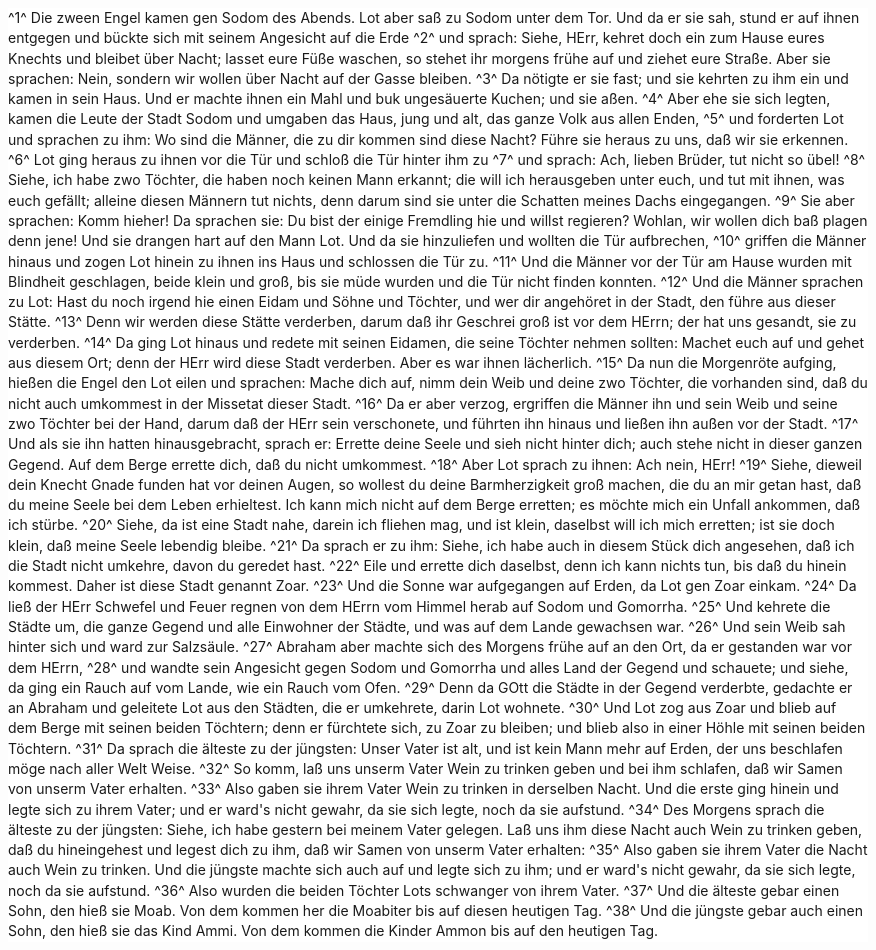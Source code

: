 ^1^ Die zween Engel kamen gen Sodom des Abends. Lot aber saß zu Sodom unter dem Tor. Und da er sie sah, stund er auf ihnen entgegen und bückte sich mit seinem Angesicht auf die Erde ^2^ und sprach: Siehe, HErr, kehret doch ein zum Hause eures Knechts und bleibet über Nacht; lasset eure Füße waschen, so stehet ihr morgens frühe auf und ziehet eure Straße. Aber sie sprachen: Nein, sondern wir wollen über Nacht auf der Gasse bleiben. ^3^ Da nötigte er sie fast; und sie kehrten zu ihm ein und kamen in sein Haus. Und er machte ihnen ein Mahl und buk ungesäuerte Kuchen; und sie aßen. ^4^ Aber ehe sie sich legten, kamen die Leute der Stadt Sodom und umgaben das Haus, jung und alt, das ganze Volk aus allen Enden, ^5^ und forderten Lot und sprachen zu ihm: Wo sind die Männer, die zu dir kommen sind diese Nacht? Führe sie heraus zu uns, daß wir sie erkennen. ^6^ Lot ging heraus zu ihnen vor die Tür und schloß die Tür hinter ihm zu ^7^ und sprach: Ach, lieben Brüder, tut nicht so übel! ^8^ Siehe, ich habe zwo Töchter, die haben noch keinen Mann erkannt; die will ich herausgeben unter euch, und tut mit ihnen, was euch gefällt; alleine diesen Männern tut nichts, denn darum sind sie unter die Schatten meines Dachs eingegangen. ^9^ Sie aber sprachen: Komm hieher! Da sprachen sie: Du bist der einige Fremdling hie und willst regieren? Wohlan, wir wollen dich baß plagen denn jene! Und sie drangen hart auf den Mann Lot. Und da sie hinzuliefen und wollten die Tür aufbrechen, ^10^ griffen die Männer hinaus und zogen Lot hinein zu ihnen ins Haus und schlossen die Tür zu. ^11^ Und die Männer vor der Tür am Hause wurden mit Blindheit geschlagen, beide klein und groß, bis sie müde wurden und die Tür nicht finden konnten. ^12^ Und die Männer sprachen zu Lot: Hast du noch irgend hie einen Eidam und Söhne und Töchter, und wer dir angehöret in der Stadt, den führe aus dieser Stätte. ^13^ Denn wir werden diese Stätte verderben, darum daß ihr Geschrei groß ist vor dem HErrn; der hat uns gesandt, sie zu verderben. ^14^ Da ging Lot hinaus und redete mit seinen Eidamen, die seine Töchter nehmen sollten: Machet euch auf und gehet aus diesem Ort; denn der HErr wird diese Stadt verderben. Aber es war ihnen lächerlich. ^15^ Da nun die Morgenröte aufging, hießen die Engel den Lot eilen und sprachen: Mache dich auf, nimm dein Weib und deine zwo Töchter, die vorhanden sind, daß du nicht auch umkommest in der Missetat dieser Stadt. ^16^ Da er aber verzog, ergriffen die Männer ihn und sein Weib und seine zwo Töchter bei der Hand, darum daß der HErr sein verschonete, und führten ihn hinaus und ließen ihn außen vor der Stadt. ^17^ Und als sie ihn hatten hinausgebracht, sprach er: Errette deine Seele und sieh nicht hinter dich; auch stehe nicht in dieser ganzen Gegend. Auf dem Berge errette dich, daß du nicht umkommest. ^18^ Aber Lot sprach zu ihnen: Ach nein, HErr! ^19^ Siehe, dieweil dein Knecht Gnade funden hat vor deinen Augen, so wollest du deine Barmherzigkeit groß machen, die du an mir getan hast, daß du meine Seele bei dem Leben erhieltest. Ich kann mich nicht auf dem Berge erretten; es möchte mich ein Unfall ankommen, daß ich stürbe. ^20^ Siehe, da ist eine Stadt nahe, darein ich fliehen mag, und ist klein, daselbst will ich mich erretten; ist sie doch klein, daß meine Seele lebendig bleibe. ^21^ Da sprach er zu ihm: Siehe, ich habe auch in diesem Stück dich angesehen, daß ich die Stadt nicht umkehre, davon du geredet hast. ^22^ Eile und errette dich daselbst, denn ich kann nichts tun, bis daß du hinein kommest. Daher ist diese Stadt genannt Zoar. ^23^ Und die Sonne war aufgegangen auf Erden, da Lot gen Zoar einkam. ^24^ Da ließ der HErr Schwefel und Feuer regnen von dem HErrn vom Himmel herab auf Sodom und Gomorrha. ^25^ Und kehrete die Städte um, die ganze Gegend und alle Einwohner der Städte, und was auf dem Lande gewachsen war. ^26^ Und sein Weib sah hinter sich und ward zur Salzsäule. ^27^ Abraham aber machte sich des Morgens frühe auf an den Ort, da er gestanden war vor dem HErrn, ^28^ und wandte sein Angesicht gegen Sodom und Gomorrha und alles Land der Gegend und schauete; und siehe, da ging ein Rauch auf vom Lande, wie ein Rauch vom Ofen. ^29^ Denn da GOtt die Städte in der Gegend verderbte, gedachte er an Abraham und geleitete Lot aus den Städten, die er umkehrete, darin Lot wohnete. ^30^ Und Lot zog aus Zoar und blieb auf dem Berge mit seinen beiden Töchtern; denn er fürchtete sich, zu Zoar zu bleiben; und blieb also in einer Höhle mit seinen beiden Töchtern. ^31^ Da sprach die älteste zu der jüngsten: Unser Vater ist alt, und ist kein Mann mehr auf Erden, der uns beschlafen möge nach aller Welt Weise. ^32^ So komm, laß uns unserm Vater Wein zu trinken geben und bei ihm schlafen, daß wir Samen von unserm Vater erhalten. ^33^ Also gaben sie ihrem Vater Wein zu trinken in derselben Nacht. Und die erste ging hinein und legte sich zu ihrem Vater; und er ward's nicht gewahr, da sie sich legte, noch da sie aufstund. ^34^ Des Morgens sprach die älteste zu der jüngsten: Siehe, ich habe gestern bei meinem Vater gelegen. Laß uns ihm diese Nacht auch Wein zu trinken geben, daß du hineingehest und legest dich zu ihm, daß wir Samen von unserm Vater erhalten: ^35^ Also gaben sie ihrem Vater die Nacht auch Wein zu trinken. Und die jüngste machte sich auch auf und legte sich zu ihm; und er ward's nicht gewahr, da sie sich legte, noch da sie aufstund. ^36^ Also wurden die beiden Töchter Lots schwanger von ihrem Vater. ^37^ Und die älteste gebar einen Sohn, den hieß sie Moab. Von dem kommen her die Moabiter bis auf diesen heutigen Tag. ^38^ Und die jüngste gebar auch einen Sohn, den hieß sie das Kind Ammi. Von dem kommen die Kinder Ammon bis auf den heutigen Tag.
